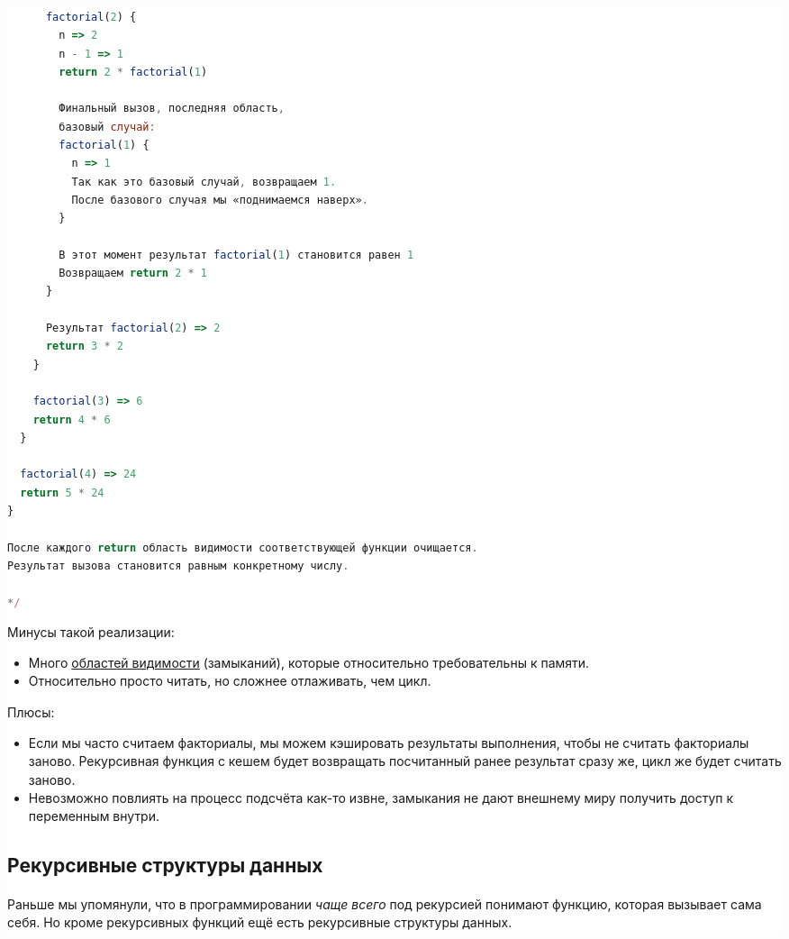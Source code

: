 ```js
      factorial(2) {
        n => 2
        n - 1 => 1
        return 2 * factorial(1)

        Финальный вызов, последняя область,
        базовый случай:
        factorial(1) {
          n => 1
          Так как это базовый случай, возвращаем 1.
          После базового случая мы «поднимаемся наверх».
        }

        В этот момент результат factorial(1) становится равен 1
        Возвращаем return 2 * 1
      }

      Результат factorial(2) => 2
      return 3 * 2
    }

    factorial(3) => 6
    return 4 * 6
  }

  factorial(4) => 24
  return 5 * 24
}

После каждого return область видимости соответствующей функции очищается.
Результат вызова становится равным конкретному числу.

*/
```

Минусы такой реализации:

- Много [областей видимости](/js/articles/closures/) (замыканий), которые относительно требовательны к памяти.
- Относительно просто читать, но сложнее отлаживать, чем цикл.

Плюсы:

- Если мы часто считаем факториалы, мы можем кэшировать результаты выполнения, чтобы не считать факториалы заново. Рекурсивная функция с кешем будет возвращать посчитанный ранее результат сразу же, цикл же будет считать заново.
- Невозможно повлиять на процесс подсчёта как-то извне, замыкания не дают внешнему миру получить доступ к переменным внутри.

## Рекурсивные структуры данных

Раньше мы упомянули, что в программировании _чаще всего_ под рекурсией понимают функцию, которая вызывает сама себя. Но кроме рекурсивных функций ещё есть рекурсивные структуры данных.
